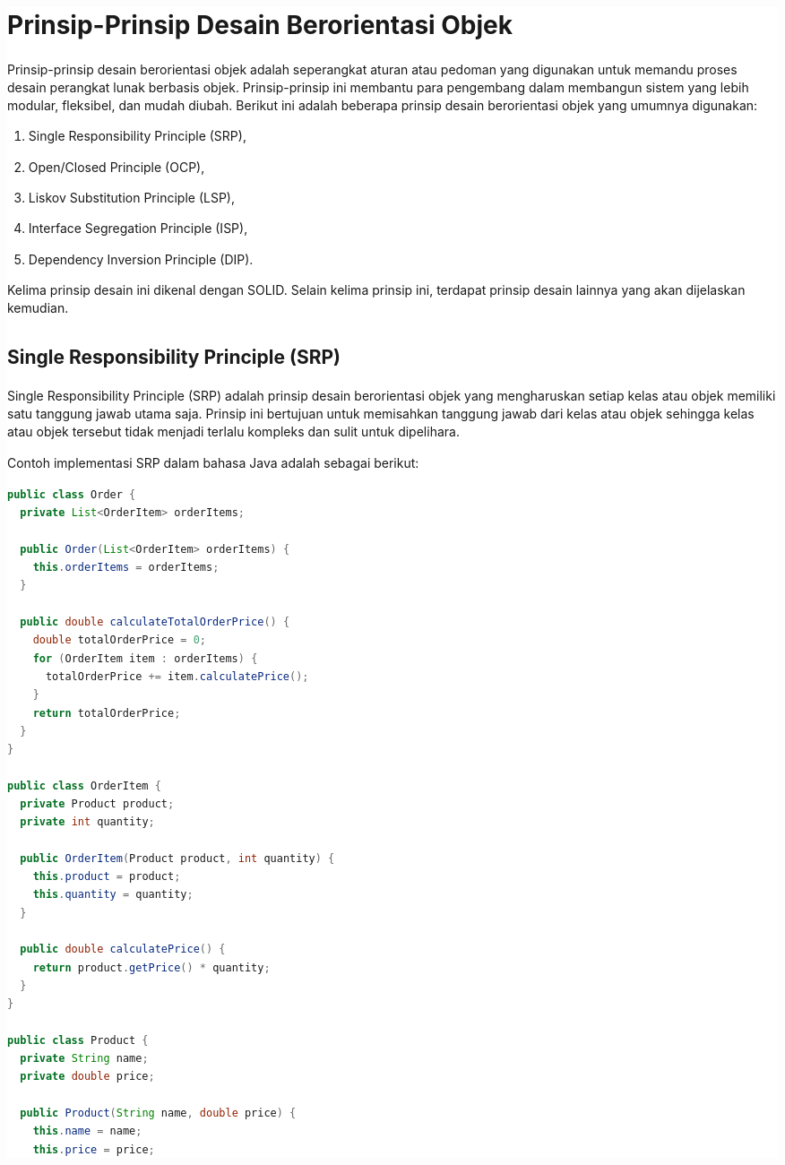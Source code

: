 # Prinsip-Prinsip Desain Berorientasi Objek

Prinsip-prinsip desain berorientasi objek adalah seperangkat aturan atau pedoman yang digunakan untuk memandu proses desain perangkat lunak berbasis objek. Prinsip-prinsip ini membantu para pengembang dalam membangun sistem yang lebih modular, fleksibel, dan mudah diubah. Berikut ini adalah beberapa prinsip desain berorientasi objek yang umumnya digunakan:

1. Single Responsibility Principle (SRP),

2. Open/Closed Principle (OCP),

3. Liskov Substitution Principle (LSP),

4. Interface Segregation Principle (ISP),

5. Dependency Inversion Principle (DIP).

Kelima prinsip desain ini dikenal dengan SOLID. Selain kelima prinsip ini, terdapat prinsip desain lainnya yang akan dijelaskan kemudian.

## Single Responsibility Principle (SRP)
Single Responsibility Principle (SRP) adalah prinsip desain berorientasi objek yang mengharuskan setiap kelas atau objek memiliki satu tanggung jawab utama saja. Prinsip ini bertujuan untuk memisahkan tanggung jawab dari kelas atau objek sehingga kelas atau objek tersebut tidak menjadi terlalu kompleks dan sulit untuk dipelihara.

Contoh implementasi SRP dalam bahasa Java adalah sebagai berikut:
```java
public class Order {
  private List<OrderItem> orderItems;

  public Order(List<OrderItem> orderItems) {
    this.orderItems = orderItems;
  }

  public double calculateTotalOrderPrice() {
    double totalOrderPrice = 0;
    for (OrderItem item : orderItems) {
      totalOrderPrice += item.calculatePrice();
    }
    return totalOrderPrice;
  }
}

public class OrderItem {
  private Product product;
  private int quantity;

  public OrderItem(Product product, int quantity) {
    this.product = product;
    this.quantity = quantity;
  }

  public double calculatePrice() {
    return product.getPrice() * quantity;
  }
}

public class Product {
  private String name;
  private double price;

  public Product(String name, double price) {
    this.name = name;
    this.price = price;
```